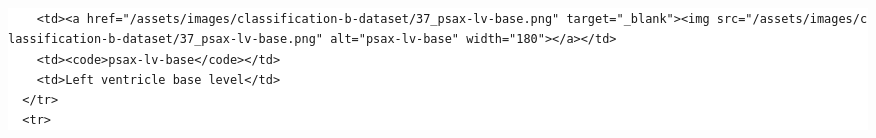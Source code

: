         <td><a href="/assets/images/classification-b-dataset/37_psax-lv-base.png" target="_blank"><img src="/assets/images/classification-b-dataset/37_psax-lv-base.png" alt="psax-lv-base" width="180"></a></td>
        <td><code>psax-lv-base</code></td>
        <td>Left ventricle base level</td>
      </tr>
      <tr>